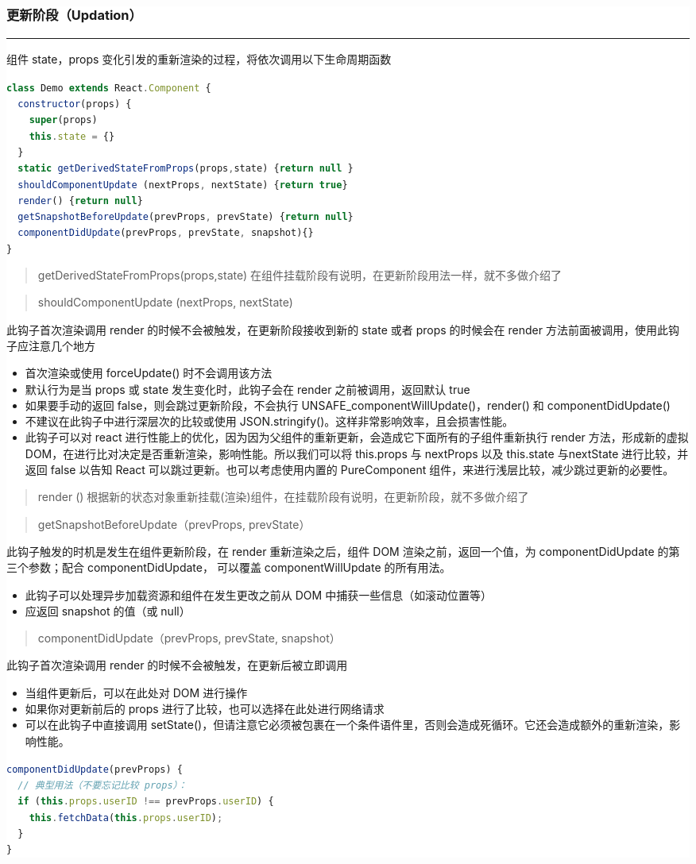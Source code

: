 ### 更新阶段（Updation）<hr>

组件 state，props 变化引发的重新渲染的过程，将依次调用以下生命周期函数

```js
class Demo extends React.Component {
  constructor(props) {
    super(props)
    this.state = {}
  }
  static getDerivedStateFromProps(props,state) {return null }
  shouldComponentUpdate (nextProps, nextState) {return true}
  render() {return null}
  getSnapshotBeforeUpdate(prevProps, prevState) {return null}
  componentDidUpdate(prevProps, prevState, snapshot){}
}
```
> getDerivedStateFromProps(props,state) 在组件挂载阶段有说明，在更新阶段用法一样，就不多做介绍了

> shouldComponentUpdate (nextProps, nextState)

此钩子首次渲染调用 render 的时候不会被触发，在更新阶段接收到新的 state 或者 props 的时候会在 render 方法前面被调用，使用此钩子应注意几个地方

- 首次渲染或使用 forceUpdate() 时不会调用该方法
- 默认行为是当 props 或 state 发生变化时，此钩子会在 render 之前被调用，返回默认 true
- 如果要手动的返回 false，则会跳过更新阶段，不会执行 UNSAFE_componentWillUpdate()，render() 和 componentDidUpdate()
- 不建议在此钩子中进行深层次的比较或使用 JSON.stringify()。这样非常影响效率，且会损害性能。
- 此钩子可以对 react 进行性能上的优化，因为因为父组件的重新更新，会造成它下面所有的子组件重新执行 render 方法，形成新的虚拟DOM，在进行比对决定是否重新渲染，影响性能。所以我们可以将 this.props 与 nextProps 以及 this.state 与nextState 进行比较，并返回 false 以告知 React 可以跳过更新。也可以考虑使用内置的 PureComponent 组件，来进行浅层比较，减少跳过更新的必要性。

> render () 根据新的状态对象重新挂载(渲染)组件，在挂载阶段有说明，在更新阶段，就不多做介绍了

> getSnapshotBeforeUpdate（prevProps, prevState）

此钩子触发的时机是发生在组件更新阶段，在 render 重新渲染之后，组件 DOM 渲染之前，返回一个值，为 componentDidUpdate 的第三个参数；配合 componentDidUpdate， 可以覆盖 componentWillUpdate 的所有用法。

- 此钩子可以处理异步加载资源和组件在发生更改之前从 DOM 中捕获一些信息（如滚动位置等）
- 应返回 snapshot 的值（或 null）


> componentDidUpdate（prevProps, prevState, snapshot）

此钩子首次渲染调用 render 的时候不会被触发，在更新后被立即调用


- 当组件更新后，可以在此处对 DOM 进行操作
- 如果你对更新前后的 props 进行了比较，也可以选择在此处进行网络请求
- 可以在此钩子中直接调用 setState()，但请注意它必须被包裹在一个条件语件里，否则会造成死循环。它还会造成额外的重新渲染，影响性能。

```js
componentDidUpdate(prevProps) {
  // 典型用法（不要忘记比较 props）：
  if (this.props.userID !== prevProps.userID) {
    this.fetchData(this.props.userID);
  }
}
```
